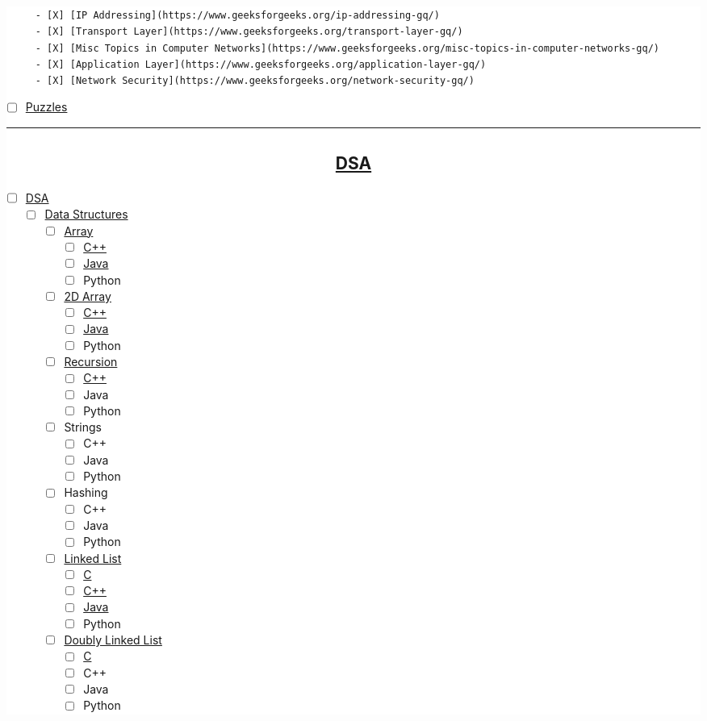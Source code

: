          - [X] [IP Addressing](https://www.geeksforgeeks.org/ip-addressing-gq/)
         - [X] [Transport Layer](https://www.geeksforgeeks.org/transport-layer-gq/)
         - [X] [Misc Topics in Computer Networks](https://www.geeksforgeeks.org/misc-topics-in-computer-networks-gq/)
         - [X] [Application Layer](https://www.geeksforgeeks.org/application-layer-gq/)
         - [X] [Network Security](https://www.geeksforgeeks.org/network-security-gq/)
   - [ ] [Puzzles](https://github.com/AkashSingh3031/The-Complete-FAANG-Preparation/tree/master/0%5D.%20Miscellaneous%20Stuff/Puzzles)

---

<h2 align='center'>
    <a href="#"> 
        DSA
    </a>
</h2>

- [ ] [DSA](https://github.com/AkashSingh3031/The-Complete-FAANG-Preparation/tree/master/1%5D.%20DSA)
   - [ ] [Data Structures](https://github.com/AkashSingh3031/The-Complete-FAANG-Preparation/tree/master/1%5D.%20DSA/1%5D.%20Data%20Structures)
      - [ ] [Array](https://github.com/AkashSingh3031/The-Complete-FAANG-Preparation/tree/master/1%5D.%20DSA/1%5D.%20Data%20Structures/01%5D.%20Array)
         - [ ] [C++](https://github.com/AkashSingh3031/The-Complete-FAANG-Preparation/tree/master/1%5D.%20DSA/1%5D.%20Data%20Structures/01%5D.%20Array/C%2B%2B)
         - [ ] [Java](https://github.com/AkashSingh3031/The-Complete-FAANG-Preparation/tree/master/1%5D.%20DSA/1%5D.%20Data%20Structures/01%5D.%20Array/Java)
         - [ ] Python
      - [ ] [2D Array](https://github.com/AkashSingh3031/The-Complete-FAANG-Preparation/tree/master/1%5D.%20DSA/1%5D.%20Data%20Structures/02%5D.%202D%20Array)
         - [ ] [C++](https://github.com/AkashSingh3031/The-Complete-FAANG-Preparation/tree/master/1%5D.%20DSA/1%5D.%20Data%20Structures/02%5D.%202D%20Array/C%2B%2B)
         - [ ] [Java](https://github.com/AkashSingh3031/The-Complete-FAANG-Preparation/tree/master/1%5D.%20DSA/1%5D.%20Data%20Structures/02%5D.%202D%20Array/Java)
         - [ ] Python
      - [ ] [Recursion](https://github.com/AkashSingh3031/The-Complete-FAANG-Preparation/tree/master/1%5D.%20DSA/1%5D.%20Data%20Structures/03%5D.%20Recursion)
         - [ ] [C++](https://github.com/AkashSingh3031/The-Complete-FAANG-Preparation/tree/master/1%5D.%20DSA/1%5D.%20Data%20Structures/03%5D.%20Recursion/C%2B%2B)
         - [ ] Java
         - [ ] Python
      - [ ] Strings
         - [ ] C++
         - [ ] Java
         - [ ] Python
      - [ ] Hashing
         - [ ] C++
         - [ ] Java
         - [ ] Python
      - [ ] [Linked List](https://github.com/AkashSingh3031/The-Complete-FAANG-Preparation/tree/master/1%5D.%20DSA/1%5D.%20Data%20Structures/06%5D.%20Linked%20List)
         - [ ] [C](https://github.com/AkashSingh3031/The-Complete-FAANG-Preparation/tree/master/1%5D.%20DSA/1%5D.%20Data%20Structures/06%5D.%20Linked%20List/C)
         - [ ] [C++](https://github.com/AkashSingh3031/The-Complete-FAANG-Preparation/tree/master/1%5D.%20DSA/1%5D.%20Data%20Structures/06%5D.%20Linked%20List/C%2B%2B)
         - [ ] [Java](https://github.com/AkashSingh3031/The-Complete-FAANG-Preparation/tree/master/1%5D.%20DSA/1%5D.%20Data%20Structures/06%5D.%20Linked%20List/Java)
         - [ ] Python
      - [ ] [Doubly Linked List](https://github.com/AkashSingh3031/The-Complete-FAANG-Preparation/tree/master/1%5D.%20DSA/1%5D.%20Data%20Structures/07%5D.%20Doubly%20Linked%20List)
         - [ ] [C](https://github.com/AkashSingh3031/The-Complete-FAANG-Preparation/tree/master/1%5D.%20DSA/1%5D.%20Data%20Structures/07%5D.%20Doubly%20Linked%20List/C)
         - [ ] C++
         - [ ] Java
         - [ ] Python